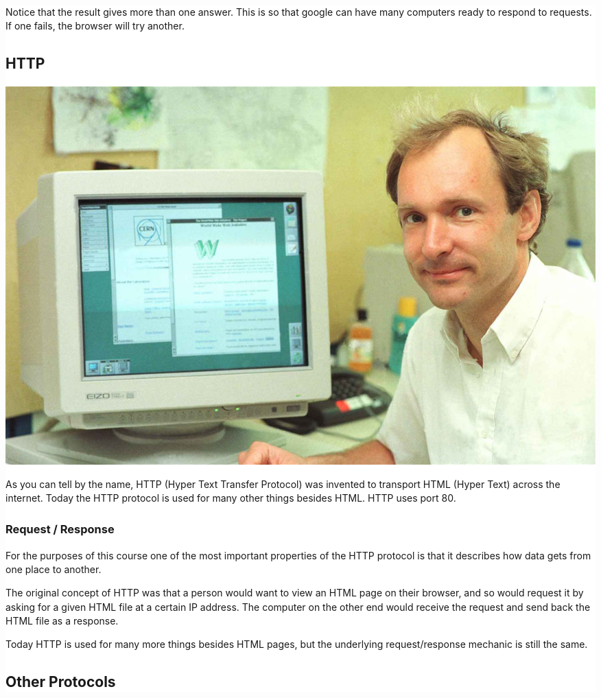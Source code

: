 Notice that the result gives more than one answer. This is so that google can have many computers ready to respond to requests. If one fails, the browser will try another.

## HTTP

![Tim Berners-Lee, the inventor of HTTP.](../.gitbook/assets/berners-lee.jpg)

As you can tell by the name, HTTP \(Hyper Text Transfer Protocol\) was invented to transport HTML \(Hyper Text\) across the internet. Today the HTTP protocol is used for many other things besides HTML. HTTP uses port 80.

### Request / Response

For the purposes of this course one of the most important properties of the HTTP protocol is that it describes how data gets from one place to another.

The original concept of HTTP was that a person would want to view an HTML page on their browser, and so would request it by asking for a given HTML file at a certain IP address. The computer on the other end would receive the request and send back the HTML file as a response.

Today HTTP is used for many more things besides HTML pages, but the underlying request/response mechanic is still the same.

## Other Protocols
